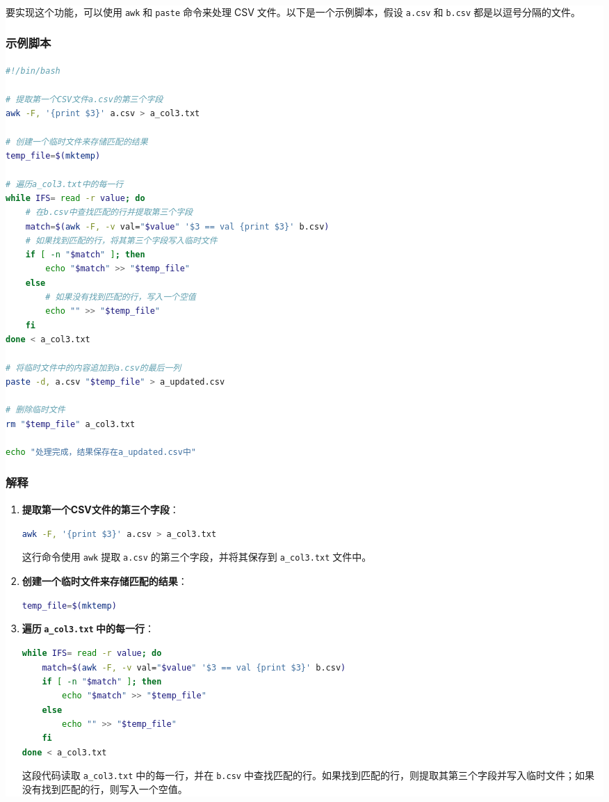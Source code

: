 

要实现这个功能，可以使用 `awk` 和 `paste` 命令来处理 CSV 文件。以下是一个示例脚本，假设 `a.csv` 和 `b.csv` 都是以逗号分隔的文件。

### 示例脚本

```sh
#!/bin/bash

# 提取第一个CSV文件a.csv的第三个字段
awk -F, '{print $3}' a.csv > a_col3.txt

# 创建一个临时文件来存储匹配的结果
temp_file=$(mktemp)

# 遍历a_col3.txt中的每一行
while IFS= read -r value; do
    # 在b.csv中查找匹配的行并提取第三个字段
    match=$(awk -F, -v val="$value" '$3 == val {print $3}' b.csv)
    # 如果找到匹配的行，将其第三个字段写入临时文件
    if [ -n "$match" ]; then
        echo "$match" >> "$temp_file"
    else
        # 如果没有找到匹配的行，写入一个空值
        echo "" >> "$temp_file"
    fi
done < a_col3.txt

# 将临时文件中的内容追加到a.csv的最后一列
paste -d, a.csv "$temp_file" > a_updated.csv

# 删除临时文件
rm "$temp_file" a_col3.txt

echo "处理完成，结果保存在a_updated.csv中"
```

### 解释

1. **提取第一个CSV文件的第三个字段**：
   ```sh
   awk -F, '{print $3}' a.csv > a_col3.txt
   ```
   这行命令使用 `awk` 提取 `a.csv` 的第三个字段，并将其保存到 `a_col3.txt` 文件中。

2. **创建一个临时文件来存储匹配的结果**：
   ```sh
   temp_file=$(mktemp)
   ```

3. **遍历 `a_col3.txt` 中的每一行**：
   ```sh
   while IFS= read -r value; do
       match=$(awk -F, -v val="$value" '$3 == val {print $3}' b.csv)
       if [ -n "$match" ]; then
           echo "$match" >> "$temp_file"
       else
           echo "" >> "$temp_file"
       fi
   done < a_col3.txt
   ```
   这段代码读取 `a_col3.txt` 中的每一行，并在 `b.csv` 中查找匹配的行。如果找到匹配的行，则提取其第三个字段并写入临时文件；如果没有找到匹配的行，则写入一个空值。
